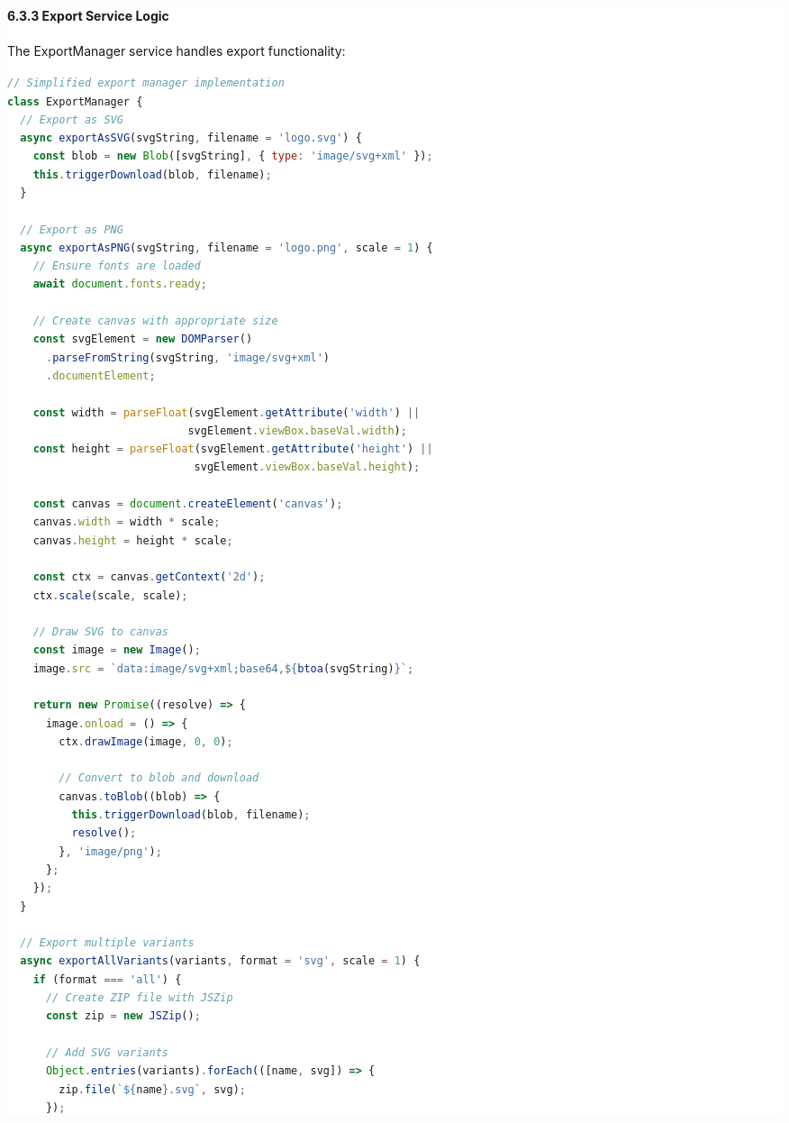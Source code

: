 ```javascript
```

#### 6.3.3 Export Service Logic

The ExportManager service handles export functionality:

```javascript
// Simplified export manager implementation
class ExportManager {
  // Export as SVG
  async exportAsSVG(svgString, filename = 'logo.svg') {
    const blob = new Blob([svgString], { type: 'image/svg+xml' });
    this.triggerDownload(blob, filename);
  }
  
  // Export as PNG
  async exportAsPNG(svgString, filename = 'logo.png', scale = 1) {
    // Ensure fonts are loaded
    await document.fonts.ready;
    
    // Create canvas with appropriate size
    const svgElement = new DOMParser()
      .parseFromString(svgString, 'image/svg+xml')
      .documentElement;
    
    const width = parseFloat(svgElement.getAttribute('width') || 
                            svgElement.viewBox.baseVal.width);
    const height = parseFloat(svgElement.getAttribute('height') || 
                             svgElement.viewBox.baseVal.height);
    
    const canvas = document.createElement('canvas');
    canvas.width = width * scale;
    canvas.height = height * scale;
    
    const ctx = canvas.getContext('2d');
    ctx.scale(scale, scale);
    
    // Draw SVG to canvas
    const image = new Image();
    image.src = `data:image/svg+xml;base64,${btoa(svgString)}`;
    
    return new Promise((resolve) => {
      image.onload = () => {
        ctx.drawImage(image, 0, 0);
        
        // Convert to blob and download
        canvas.toBlob((blob) => {
          this.triggerDownload(blob, filename);
          resolve();
        }, 'image/png');
      };
    });
  }
  
  // Export multiple variants
  async exportAllVariants(variants, format = 'svg', scale = 1) {
    if (format === 'all') {
      // Create ZIP file with JSZip
      const zip = new JSZip();
      
      // Add SVG variants
      Object.entries(variants).forEach(([name, svg]) => {
        zip.file(`${name}.svg`, svg);
      });
```